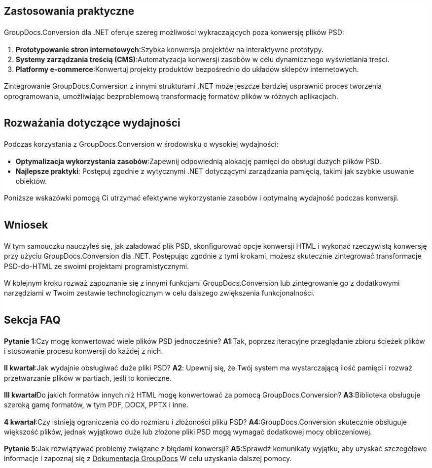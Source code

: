## Zastosowania praktyczne

GroupDocs.Conversion dla .NET oferuje szereg możliwości wykraczających poza konwersję plików PSD:
1. **Prototypowanie stron internetowych**:Szybka konwersja projektów na interaktywne prototypy.
2. **Systemy zarządzania treścią (CMS)**:Automatyzacja konwersji zasobów w celu dynamicznego wyświetlania treści.
3. **Platformy e-commerce**:Konwertuj projekty produktów bezpośrednio do układów sklepów internetowych.

Zintegrowanie GroupDocs.Conversion z innymi strukturami .NET może jeszcze bardziej usprawnić proces tworzenia oprogramowania, umożliwiając bezproblemową transformację formatów plików w różnych aplikacjach.

## Rozważania dotyczące wydajności

Podczas korzystania z GroupDocs.Conversion w środowisku o wysokiej wydajności:
- **Optymalizacja wykorzystania zasobów**:Zapewnij odpowiednią alokację pamięci do obsługi dużych plików PSD.
- **Najlepsze praktyki**: Postępuj zgodnie z wytycznymi .NET dotyczącymi zarządzania pamięcią, takimi jak szybkie usuwanie obiektów.

Poniższe wskazówki pomogą Ci utrzymać efektywne wykorzystanie zasobów i optymalną wydajność podczas konwersji.

## Wniosek

W tym samouczku nauczyłeś się, jak załadować plik PSD, skonfigurować opcje konwersji HTML i wykonać rzeczywistą konwersję przy użyciu GroupDocs.Conversion dla .NET. Postępując zgodnie z tymi krokami, możesz skutecznie zintegrować transformacje PSD-do-HTML ze swoimi projektami programistycznymi.

W kolejnym kroku rozważ zapoznanie się z innymi funkcjami GroupDocs.Conversion lub zintegrowanie go z dodatkowymi narzędziami w Twoim zestawie technologicznym w celu dalszego zwiększenia funkcjonalności.

## Sekcja FAQ

**Pytanie 1**:Czy mogę konwertować wiele plików PSD jednocześnie?
**A1**:Tak, poprzez iteracyjne przeglądanie zbioru ścieżek plików i stosowanie procesu konwersji do każdej z nich.

**II kwartał**:Jak wydajnie obsługiwać duże pliki PSD?
**A2**: Upewnij się, że Twój system ma wystarczającą ilość pamięci i rozważ przetwarzanie plików w partiach, jeśli to konieczne.

**III kwartał**Do jakich formatów innych niż HTML mogę konwertować za pomocą GroupDocs.Conversion?
**A3**:Biblioteka obsługuje szeroką gamę formatów, w tym PDF, DOCX, PPTX i inne.

**4 kwartał**:Czy istnieją ograniczenia co do rozmiaru i złożoności pliku PSD?
**A4**:GroupDocs.Conversion skutecznie obsługuje większość plików, jednak wyjątkowo duże lub złożone pliki PSD mogą wymagać dodatkowej mocy obliczeniowej.

**Pytanie 5**:Jak rozwiązywać problemy związane z błędami konwersji?
**A5**:Sprawdź komunikaty wyjątku, aby uzyskać szczegółowe informacje i zapoznaj się z [Dokumentacja GroupDocs](https://docs.groupdocs.com/conversion/net/) W celu uzyskania dalszej pomocy.
